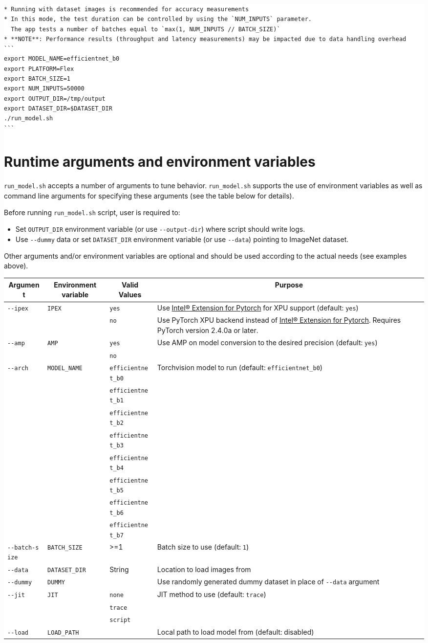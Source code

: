     * Running with dataset images is recommended for accuracy measurements
    * In this mode, the test duration can be controlled by using the `NUM_INPUTS` parameter.
      The app tests a number of batches equal to `max(1, NUM_INPUTS // BATCH_SIZE)`
    * **NOTE**: Performance results (throughput and latency measurements) may be impacted due to data handling overhead
    ```
    export MODEL_NAME=efficientnet_b0
    export PLATFORM=Flex
    export BATCH_SIZE=1
    export NUM_INPUTS=50000
    export OUTPUT_DIR=/tmp/output
    export DATASET_DIR=$DATASET_DIR
    ./run_model.sh
    ```

# Runtime arguments and environment variables

`run_model.sh` accepts a number of arguments to tune behavior. `run_model.sh` supports the use of environment variables as well as command line arguments for specifying these arguments (see the table below for details).

Before running `run_model.sh` script, user is required to:

* Set `OUTPUT_DIR` environment variable (or use `--output-dir`) where script should write logs.
* Use `--dummy` data or set `DATASET_DIR` environment variable (or use `--data`) pointing to ImageNet dataset.

Other arguments and/or environment variables are optional and should be used according to the actual needs (see examples above).

| Argument              | Environment variable | Valid Values      | Purpose                                                                                                                                  |
| --------------------- | -------------------- | ----------------- | ---------------------------------------------------------------------------------------------------------------------------------------- |
| `--ipex`              | `IPEX`               | `yes`             | Use [Intel® Extension for Pytorch] for XPU support (default: `yes`)                                                                      |
|                       |                      | `no`              | Use PyTorch XPU backend instead of [Intel® Extension for Pytorch]. Requires PyTorch version 2.4.0a or later.                             |
| `--amp`               | `AMP`                | `yes`             | Use AMP on model conversion to the desired precision (default: `yes`)                                                                    |
|                       |                      | `no`              |                                                                                                                                          |
| `--arch`              | `MODEL_NAME`         | `efficientnet_b0` | Torchvision model to run (default: `efficientnet_b0`)                                                                                    |
|                       |                      | `efficientnet_b1` |                                                                                                                                          |
|                       |                      | `efficientnet_b2` |                                                                                                                                          |
|                       |                      | `efficientnet_b3` |                                                                                                                                          |
|                       |                      | `efficientnet_b4` |                                                                                                                                          |
|                       |                      | `efficientnet_b5` |                                                                                                                                          |
|                       |                      | `efficientnet_b6` |                                                                                                                                          |
|                       |                      | `efficientnet_b7` |                                                                                                                                          |
| `--batch-size`        | `BATCH_SIZE`         | >=1               | Batch size to use (default: `1`)                                                                                                         |
| `--data`              | `DATASET_DIR`        | String            | Location to load images from                                                                                                             |
| `--dummy`             | `DUMMY`              |                   | Use randomly generated dummy dataset in place of `--data` argument                                                                       |
| `--jit`               | `JIT`                | `none`            | JIT method to use (default: `trace`)                                                                                                     |
|                       |                      | `trace`           |                                                                                                                                          |
|                       |                      | `script`          |                                                                                                                                          |
| `--load`              | `LOAD_PATH`          |                   | Local path to load model from (default: disabled)                                                                                        |

[EfficientNet]: https://arxiv.org/abs/1905.11946
[Intel® Extension for Pytorch]: https://github.com/intel/intel-extension-for-pytorch
[EfficientNet Model]: https://pytorch.org/vision/main/models/efficientnet.html
[torchvision.models.efficientnet_b0]: https://pytorch.org/vision/main/models/generated/torchvision.models.efficientnet_b0.html
[torchvision.models.efficientnet_b1]: https://pytorch.org/vision/main/models/generated/torchvision.models.efficientnet_b1.html
[torchvision.models.efficientnet_b2]: https://pytorch.org/vision/main/models/generated/torchvision.models.efficientnet_b2.html
[torchvision.models.efficientnet_b3]: https://pytorch.org/vision/main/models/generated/torchvision.models.efficientnet_b3.html
[torchvision.models.efficientnet_b4]: https://pytorch.org/vision/main/models/generated/torchvision.models.efficientnet_b4.html
[torchvision.models.efficientnet_b5]: https://pytorch.org/vision/main/models/generated/torchvision.models.efficientnet_b5.html
[torchvision.models.efficientnet_b6]: https://pytorch.org/vision/main/models/generated/torchvision.models.efficientnet_b6.html
[torchvision.models.efficientnet_b7]: https://pytorch.org/vision/main/models/generated/torchvision.models.efficientnet_b7.html
[EfficientNet_B0_Weights.IMAGENET1K_V1]: https://pytorch.org/vision/main/models/generated/torchvision.models.efficientnet_b0.html#torchvision.models.EfficientNet_B0_Weights
[EfficientNet_B1_Weights.IMAGENET1K_V1]: https://pytorch.org/vision/main/models/generated/torchvision.models.efficientnet_b1.html#torchvision.models.EfficientNet_B1_Weights
[EfficientNet_B2_Weights.IMAGENET1K_V1]: https://pytorch.org/vision/main/models/generated/torchvision.models.efficientnet_b2.html#torchvision.models.EfficientNet_B2_Weights
[EfficientNet_B3_Weights.IMAGENET1K_V1]: https://pytorch.org/vision/main/models/generated/torchvision.models.efficientnet_b3.html#torchvision.models.EfficientNet_B3_Weights
[EfficientNet_B4_Weights.IMAGENET1K_V1]: https://pytorch.org/vision/main/models/generated/torchvision.models.efficientnet_b4.html#torchvision.models.EfficientNet_B4_Weights
[EfficientNet_B5_Weights.IMAGENET1K_V1]: https://pytorch.org/vision/main/models/generated/torchvision.models.efficientnet_b5.html#torchvision.models.EfficientNet_B5_Weights
[EfficientNet_B6_Weights.IMAGENET1K_V1]: https://pytorch.org/vision/main/models/generated/torchvision.models.efficientnet_b6.html#torchvision.models.EfficientNet_B6_Weights
[EfficientNet_B7_Weights.IMAGENET1K_V1]: https://pytorch.org/vision/main/models/generated/torchvision.models.efficientnet_b7.html#torchvision.models.EfficientNet_B7_Weights
[Intel® Data Center GPU Flex Series]: https://ark.intel.com/content/www/us/en/ark/products/series/230021/intel-data-center-gpu-flex-series.html
[Driver]: https://dgpu-docs.intel.com/driver/installation.html
[ImageNet]: https://image-net.org/challenges/LSVRC/2012/2012-downloads.php
[torchvision.datasets.ImageNet]: https://pytorch.org/vision/0.16/generated/torchvision.datasets.ImageNet.html#torchvision.datasets.ImageNet
[ILSVRC2012_img_val.tar]: https://image-net.org/data/ILSVRC/2012/ILSVRC2012_img_val.tar
[ILSVRC2012_devkit_t12.tar.gz]: https://image-net.org/data/ILSVRC/2012/ILSVRC2012_devkit_t12.tar.gz
[get_dataset.sh]: get_dataset.sh
[benchmark.sh]: benchmark.sh